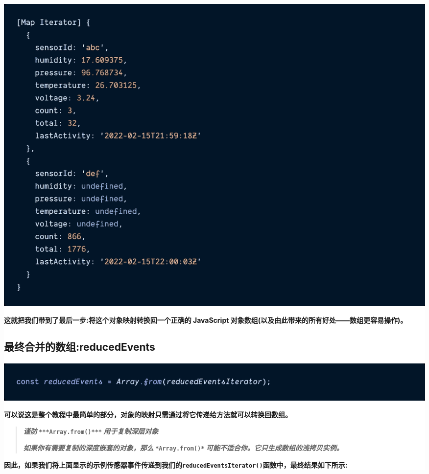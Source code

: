 **![](img/da971774c13e305b20052860945f80b0.png)**

**这就把我们带到了最后一步:将这个对象映射转换回一个正确的 JavaScript 对象数组(以及由此带来的所有好处——数组更容易操作)。**

## **最终合并的数组:reducedEvents**

**![](img/4a627515796f16a652b0a9ea095599b5.png)**

**可以说这是整个教程中最简单的部分，对象的映射只需通过将它传递给方法就可以转换回数组。**

> *****谨防*** `***Array.from()***` ***用于复制深层对象*****
> 
> ***如果你有需要复制的深度嵌套的对象，那么* `*Array.from()*` *可能不适合你。它只生成数组的浅拷贝实例。***

**因此，如果我们将上面显示的示例传感器事件传递到我们的`reducedEventsIterator()`函数中，最终结果如下所示:**
